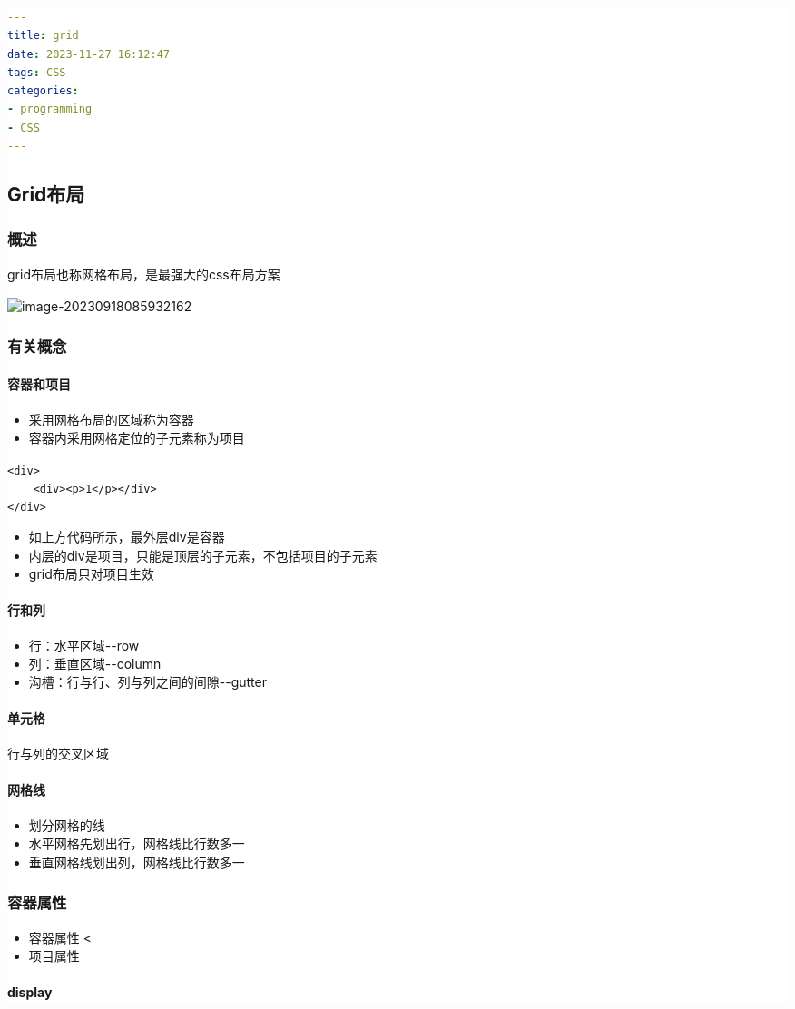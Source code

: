 ```yaml
---
title: grid
date: 2023-11-27 16:12:47
tags: CSS
categories:
- programming
- CSS
---
```


## Grid布局

### 概述
grid布局也称网格布局，是最强大的css布局方案

![image-20230918085932162](https://raw.githubusercontent.com/tkqi/myMarkdownPicture/main/img/202309180859228.png)

### 有关概念

#### 容器和项目
- 采用网格布局的区域称为容器
- 容器内采用网格定位的子元素称为项目
```vue
<div>
	<div><p>1</p></div>
</div>
```
- 如上方代码所示，最外层div是容器
- 内层的div是项目，只能是顶层的子元素，不包括项目的子元素
- grid布局只对项目生效

#### 行和列
- 行：水平区域--row
- 列：垂直区域--column
- 沟槽：行与行、列与列之间的间隙--gutter

#### 单元格
行与列的交叉区域

#### 网格线
- 划分网格的线
- 水平网格先划出行，网格线比行数多一
- 垂直网格线划出列，网格线比行数多一

### 容器属性
- 容器属性 <
- 项目属性

#### display
